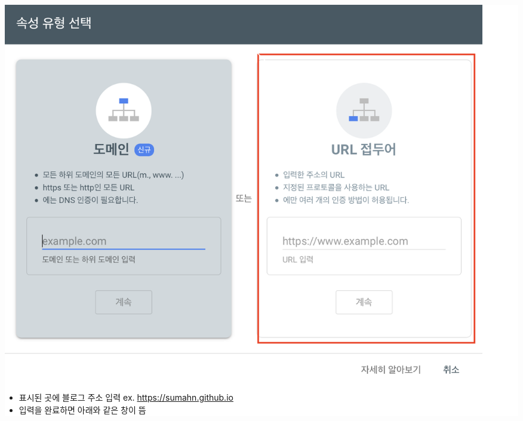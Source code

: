   <img src="../assets/images/GitBlog/GSC1.png" width=800>
</p>


- 표시된 곳에 블로그 주소 입력 ex. https://sumahn.github.io
- 입력을 완료하면 아래와 같은 창이 뜸

<p align="center">